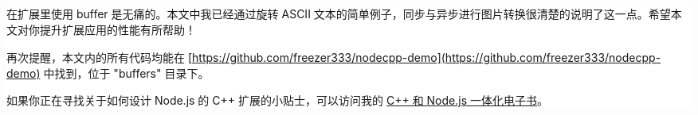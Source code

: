 在扩展里使用 buffer 是无痛的。本文中我已经通过旋转 ASCII 文本的简单例子，同步与异步进行图片转换很清楚的说明了这一点。希望本文对你提升扩展应用的性能有所帮助！

再次提醒，本文内的所有代码均能在 [https://github.com/freezer333/nodecpp-demo](https://github.com/freezer333/nodecpp-demo) 中找到，位于 "buffers" 目录下。

如果你正在寻找关于如何设计 Node.js 的 C++ 扩展的小贴士，可以访问我的 [C++ 和 Node.js 一体化电子书](https://scottfrees.com/ebooks/nodecpp/)。
